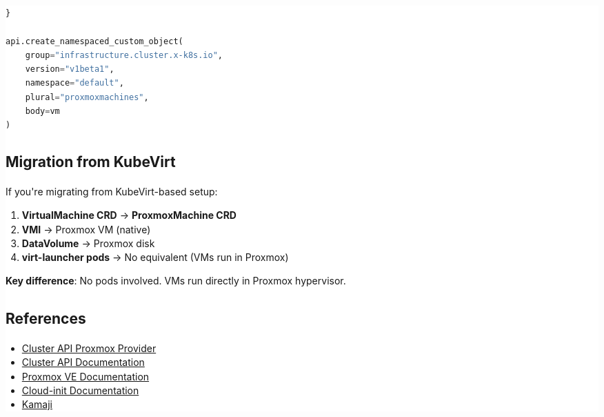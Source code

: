 ```python
}

api.create_namespaced_custom_object(
    group="infrastructure.cluster.x-k8s.io",
    version="v1beta1",
    namespace="default",
    plural="proxmoxmachines",
    body=vm
)
```

## Migration from KubeVirt

If you're migrating from KubeVirt-based setup:

1. **VirtualMachine CRD** → **ProxmoxMachine CRD**
2. **VMI** → Proxmox VM (native)
3. **DataVolume** → Proxmox disk
4. **virt-launcher pods** → No equivalent (VMs run in Proxmox)

**Key difference**: No pods involved. VMs run directly in Proxmox hypervisor.

## References

- [Cluster API Proxmox Provider](https://github.com/ionos-cloud/cluster-api-provider-proxmox)
- [Cluster API Documentation](https://cluster-api.sigs.k8s.io/)
- [Proxmox VE Documentation](https://pve.proxmox.com/pve-docs/)
- [Cloud-init Documentation](https://cloudinit.readthedocs.io/)
- [Kamaji](https://github.com/clastix/kamaji)

